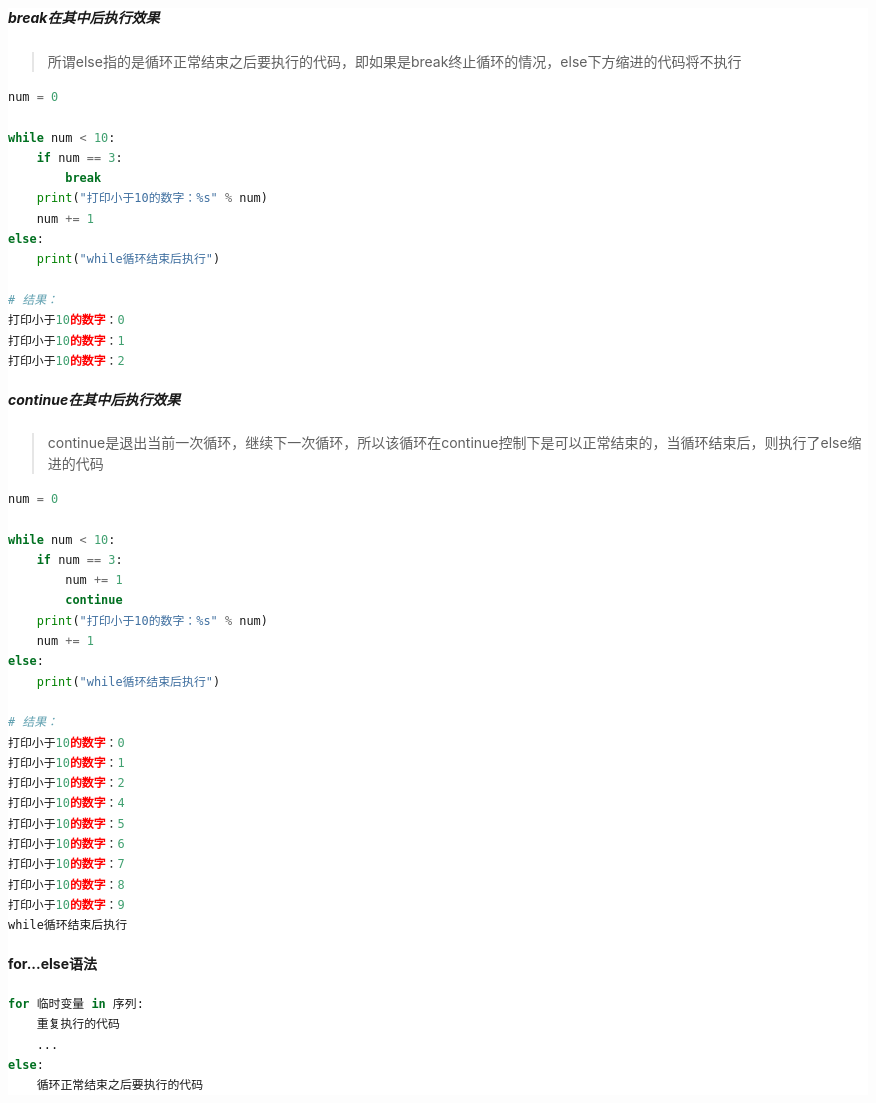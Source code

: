 ##### break在其中后执行效果
> 所谓else指的是循环正常结束之后要执行的代码，即如果是break终止循环的情况，else下方缩进的代码将不执行
```python
num = 0

while num < 10:
    if num == 3:
        break
    print("打印小于10的数字：%s" % num)
    num += 1
else:
    print("while循环结束后执行")
    
# 结果：
打印小于10的数字：0
打印小于10的数字：1
打印小于10的数字：2
```

##### continue在其中后执行效果
> continue是退出当前一次循环，继续下一次循环，所以该循环在continue控制下是可以正常结束的，当循环结束后，则执行了else缩进的代码
```python
num = 0

while num < 10:
    if num == 3:
        num += 1
        continue
    print("打印小于10的数字：%s" % num)
    num += 1
else:
    print("while循环结束后执行")
    
# 结果：
打印小于10的数字：0
打印小于10的数字：1
打印小于10的数字：2
打印小于10的数字：4
打印小于10的数字：5
打印小于10的数字：6
打印小于10的数字：7
打印小于10的数字：8
打印小于10的数字：9
while循环结束后执行
```

#### for...else语法
```python
for 临时变量 in 序列:
    重复执行的代码
    ...
else:
    循环正常结束之后要执行的代码
```
